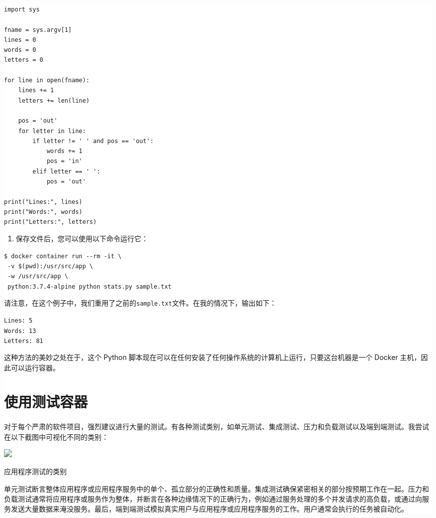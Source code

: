 ```
import sys

fname = sys.argv[1]
lines = 0
words = 0
letters = 0

for line in open(fname):
    lines += 1
    letters += len(line)

    pos = 'out'
    for letter in line:
        if letter != ' ' and pos == 'out':
            words += 1
            pos = 'in'
        elif letter == ' ':
            pos = 'out'

print("Lines:", lines)
print("Words:", words)
print("Letters:", letters)
```

1.  保存文件后，您可以使用以下命令运行它：

```
$ docker container run --rm -it \
 -v $(pwd):/usr/src/app \
 -w /usr/src/app \
 python:3.7.4-alpine python stats.py sample.txt
```

请注意，在这个例子中，我们重用了之前的`sample.txt`文件。在我的情况下，输出如下：

```
Lines: 5
Words: 13
Letters: 81
```

这种方法的美妙之处在于，这个 Python 脚本现在可以在任何安装了任何操作系统的计算机上运行，只要这台机器是一个 Docker 主机，因此可以运行容器。

# 使用测试容器

对于每个严肃的软件项目，强烈建议进行大量的测试。有各种测试类别，如单元测试、集成测试、压力和负载测试以及端到端测试。我尝试在以下截图中可视化不同的类别：

![](https://github.com/OpenDocCN/freelearn-devops-zh/raw/master/docs/lrn-dkr-2e/img/f5d017fc-0214-43d4-9c0a-a701c9731c84.png)

应用程序测试的类别

单元测试断言整体应用程序或应用程序服务中的单个、孤立部分的正确性和质量。集成测试确保紧密相关的部分按预期工作在一起。压力和负载测试通常将应用程序或服务作为整体，并断言在各种边缘情况下的正确行为，例如通过服务处理的多个并发请求的高负载，或通过向服务发送大量数据来淹没服务。最后，端到端测试模拟真实用户与应用程序或应用程序服务的工作。用户通常会执行的任务被自动化。
